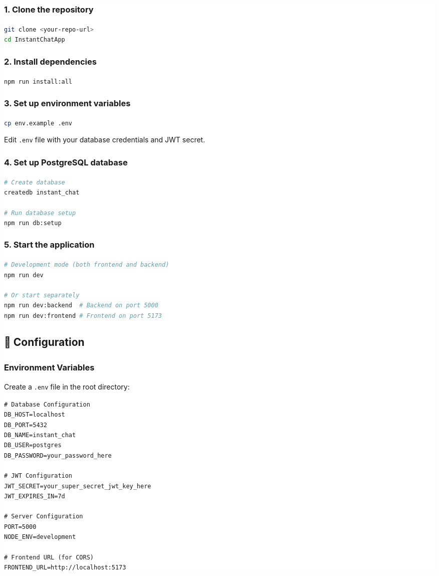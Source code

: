 ### 1. Clone the repository
```bash
git clone <your-repo-url>
cd InstantChatApp
```

### 2. Install dependencies
```bash
npm run install:all
```

### 3. Set up environment variables
```bash
cp env.example .env
```
Edit `.env` file with your database credentials and JWT secret.

### 4. Set up PostgreSQL database
```bash
# Create database
createdb instant_chat

# Run database setup
npm run db:setup
```

### 5. Start the application
```bash
# Development mode (both frontend and backend)
npm run dev

# Or start separately
npm run dev:backend  # Backend on port 5000
npm run dev:frontend # Frontend on port 5173
```

## 🔧 Configuration

### Environment Variables

Create a `.env` file in the root directory:

```env
# Database Configuration
DB_HOST=localhost
DB_PORT=5432
DB_NAME=instant_chat
DB_USER=postgres
DB_PASSWORD=your_password_here

# JWT Configuration
JWT_SECRET=your_super_secret_jwt_key_here
JWT_EXPIRES_IN=7d

# Server Configuration
PORT=5000
NODE_ENV=development

# Frontend URL (for CORS)
FRONTEND_URL=http://localhost:5173
```
